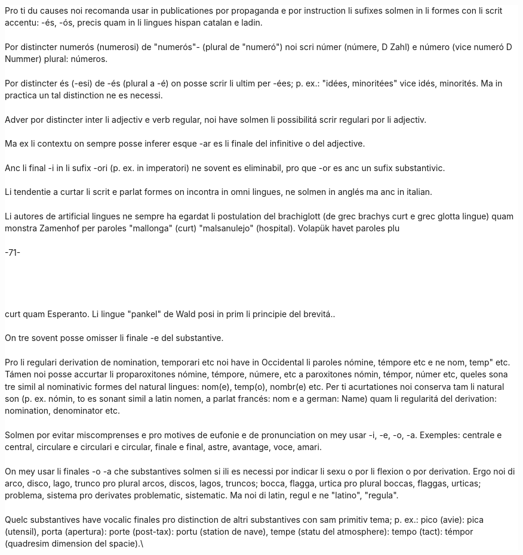 Pro ti du causes noi recomanda usar in publicationes por propaganda e
por instruction li sufixes solmen in li formes con li scrit accentu:
-és, -ós, precis quam in li lingues hispan catalan e ladin.\
\
Por distincter numerós (numerosi) de \"numerós\"- (plural de \"numeró\")
noi scri númer (númere, D Zahl) e número (vice numeró D Nummer) plural:
números.\
\
Por distincter és (-esi) de -és (plural a -é) on posse scrir li ultim
per -ées; p. ex.: \"idées, minoritées\" vice idés, minorités. Ma in
practica un tal distinction ne es necessi.\
\
Adver por distincter inter li adjectiv e verb regular, noi have solmen
li possibilitá scrir regulari por li adjectiv.\
\
Ma ex li contextu on sempre posse inferer esque -ar es li finale del
infinitive o del adjective.\
\
Anc li final -i in li sufix -ori (p. ex. in imperatori) ne sovent es
eliminabil, pro que -or es anc un sufix substantivic.\
\
Li tendentie a curtar li scrit e parlat formes on incontra in omni
lingues, ne solmen in anglés ma anc in italian.\
\
Li autores de artificial lingues ne sempre ha egardat li postulation del
brachiglott (de grec brachys curt e grec glotta lingue) quam monstra
Zamenhof per paroles \"mallonga\" (curt) \"malsanulejo\" (hospital).
Volapük havet paroles plu\
\
-71-

 

 

curt quam Esperanto. Li lingue \"pankel\" de Wald posi in prim li
principie del brevitá..\
\
On tre sovent posse omisser li finale -e del substantive.\
\
Pro li regulari derivation de nomination, temporari etc noi have in
Occidental li paroles nómine, témpore etc e ne nom, temp\" etc. Támen
noi posse accurtar li proparoxitones nómine, témpore, númere, etc a
paroxitones nómin, témpor, númer etc, queles sona tre simil al
nominativic formes del natural lingues: nom(e), temp(o), nombr(e) etc.
Per ti acurtationes noi conserva tam li natural son (p. ex. nómin, to es
sonant simil a latin nomen, a parlat francés: nom e a german: Name) quam
li regularitá del derivation: nomination, denominator etc.\
\
Solmen por evitar miscomprenses e pro motives de eufonie e de
pronunciation on mey usar -i, -e, -o, -a. Exemples: centrale e central,
circulare e circulari e circular, finale e final, astre, avantage, voce,
amari.\
\
On mey usar li finales -o -a che substantives solmen si ili es necessi
por indicar li sexu o por li flexion o por derivation. Ergo noi di arco,
disco, lago, trunco pro plural arcos, discos, lagos, truncos; bocca,
flagga, urtica pro plural boccas, flaggas, urticas; problema, sistema
pro derivates problematic, sistematic. Ma noi di latin, regul e ne
\"latino\", \"regula\".\
\
Quelc substantives have vocalic finales pro distinction de altri
substantives con sam primitiv tema; p. ex.: pico (avie): pica (utensil),
porta (apertura): porte (post-tax): portu (station de nave), tempe
(statu del atmosphere): tempo (tact): témpor (quadresim dimension del
spacie).\